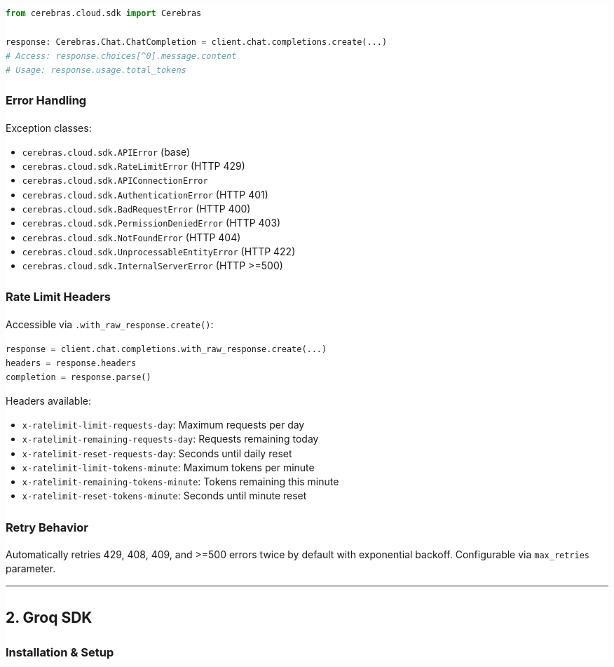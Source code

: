 ```python
from cerebras.cloud.sdk import Cerebras

response: Cerebras.Chat.ChatCompletion = client.chat.completions.create(...)
# Access: response.choices[^0].message.content
# Usage: response.usage.total_tokens
```


### Error Handling

Exception classes:

- `cerebras.cloud.sdk.APIError` (base)
- `cerebras.cloud.sdk.RateLimitError` (HTTP 429)
- `cerebras.cloud.sdk.APIConnectionError`
- `cerebras.cloud.sdk.AuthenticationError` (HTTP 401)
- `cerebras.cloud.sdk.BadRequestError` (HTTP 400)
- `cerebras.cloud.sdk.PermissionDeniedError` (HTTP 403)
- `cerebras.cloud.sdk.NotFoundError` (HTTP 404)
- `cerebras.cloud.sdk.UnprocessableEntityError` (HTTP 422)
- `cerebras.cloud.sdk.InternalServerError` (HTTP >=500)


### Rate Limit Headers

Accessible via `.with_raw_response.create()`:

```python
response = client.chat.completions.with_raw_response.create(...)
headers = response.headers
completion = response.parse()
```

Headers available:

- `x-ratelimit-limit-requests-day`: Maximum requests per day
- `x-ratelimit-remaining-requests-day`: Requests remaining today
- `x-ratelimit-reset-requests-day`: Seconds until daily reset
- `x-ratelimit-limit-tokens-minute`: Maximum tokens per minute
- `x-ratelimit-remaining-tokens-minute`: Tokens remaining this minute
- `x-ratelimit-reset-tokens-minute`: Seconds until minute reset


### Retry Behavior

Automatically retries 429, 408, 409, and >=500 errors twice by default with exponential backoff. Configurable via `max_retries` parameter.

***

## 2. Groq SDK

### Installation \& Setup


[^1]: <https://blog.dreamfactory.com/8-api-documentation-examples>
[^2]: <https://nordicapis.com/5-examples-of-excellent-api-documentation/>
[^3]: <https://www.reddit.com/r/technicalwriting/comments/1e61mkd/best_api_docs_youve_seen/>
[^4]: <https://treblle.com/blog/best-api-documentation-examples>
[^5]: <https://stoplight.io/api-documentation-guide>
[^6]: <https://www.postman.com/api-platform/api-documentation/>
[^7]: <https://www.archbee.com/blog/api-documentation-examples>
[^8]: <https://stackoverflow.com/questions/1966243/restful-api-documentation>
[^9]: <https://www.mintlify.com/blog/our-recommendations-for-creating-api-documentation-with-examples>
[^10]: <https://idratherbewriting.com/learnapidoc/docendpoints.html>